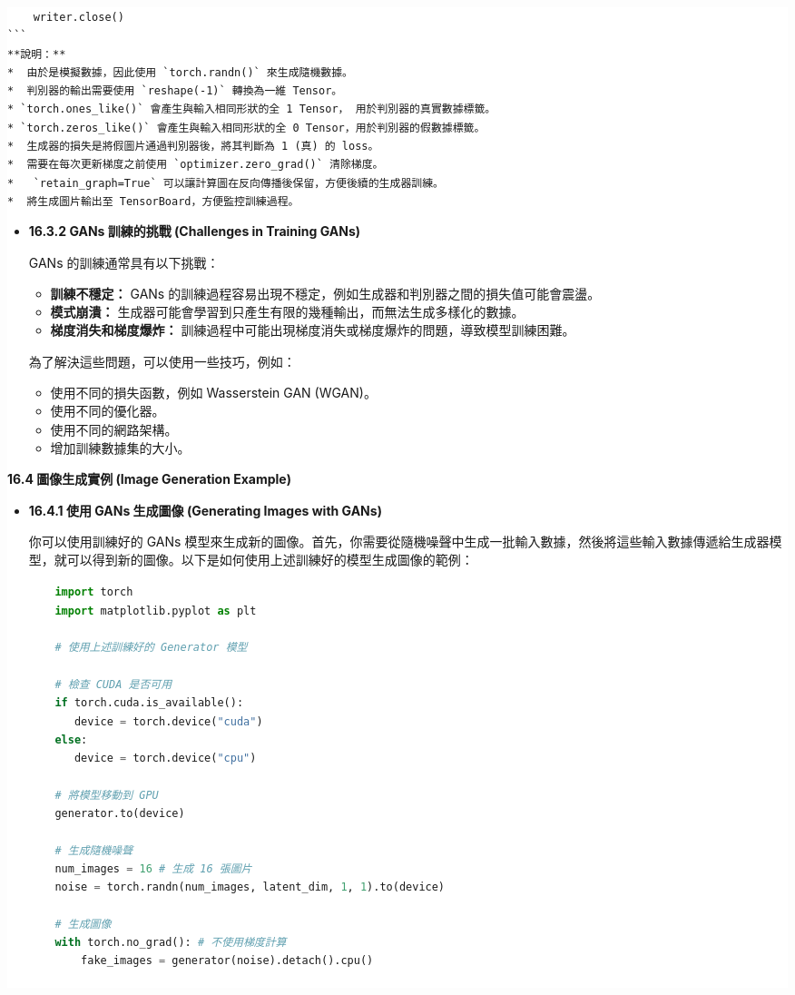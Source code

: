         writer.close()
    ```
    **說明：**
    *  由於是模擬數據，因此使用 `torch.randn()` 來生成隨機數據。
    *  判別器的輸出需要使用 `reshape(-1)` 轉換為一維 Tensor。
    * `torch.ones_like()` 會產生與輸入相同形狀的全 1 Tensor， 用於判別器的真實數據標籤。
    * `torch.zeros_like()` 會產生與輸入相同形狀的全 0 Tensor，用於判別器的假數據標籤。
    *  生成器的損失是將假圖片通過判別器後，將其判斷為 1 (真) 的 loss。
    *  需要在每次更新梯度之前使用 `optimizer.zero_grad()` 清除梯度。
    *   `retain_graph=True` 可以讓計算圖在反向傳播後保留，方便後續的生成器訓練。
    *  將生成圖片輸出至 TensorBoard，方便監控訓練過程。

*   **16.3.2 GANs 訓練的挑戰 (Challenges in Training GANs)**

    GANs 的訓練通常具有以下挑戰：
    *   **訓練不穩定：** GANs 的訓練過程容易出現不穩定，例如生成器和判別器之間的損失值可能會震盪。
    *   **模式崩潰：** 生成器可能會學習到只產生有限的幾種輸出，而無法生成多樣化的數據。
    *   **梯度消失和梯度爆炸：** 訓練過程中可能出現梯度消失或梯度爆炸的問題，導致模型訓練困難。

    為了解決這些問題，可以使用一些技巧，例如：
    *   使用不同的損失函數，例如 Wasserstein GAN (WGAN)。
    *   使用不同的優化器。
    *   使用不同的網路架構。
    *   增加訓練數據集的大小。

**16.4 圖像生成實例 (Image Generation Example)**

*   **16.4.1 使用 GANs 生成圖像 (Generating Images with GANs)**

    你可以使用訓練好的 GANs 模型來生成新的圖像。首先，你需要從隨機噪聲中生成一批輸入數據，然後將這些輸入數據傳遞給生成器模型，就可以得到新的圖像。以下是如何使用上述訓練好的模型生成圖像的範例：
    ```python
        import torch
        import matplotlib.pyplot as plt
    
        # 使用上述訓練好的 Generator 模型
        
        # 檢查 CUDA 是否可用
        if torch.cuda.is_available():
           device = torch.device("cuda")
        else:
           device = torch.device("cpu")

        # 將模型移動到 GPU
        generator.to(device)

        # 生成隨機噪聲
        num_images = 16 # 生成 16 張圖片
        noise = torch.randn(num_images, latent_dim, 1, 1).to(device)

        # 生成圖像
        with torch.no_grad(): # 不使用梯度計算
            fake_images = generator(noise).detach().cpu()
        